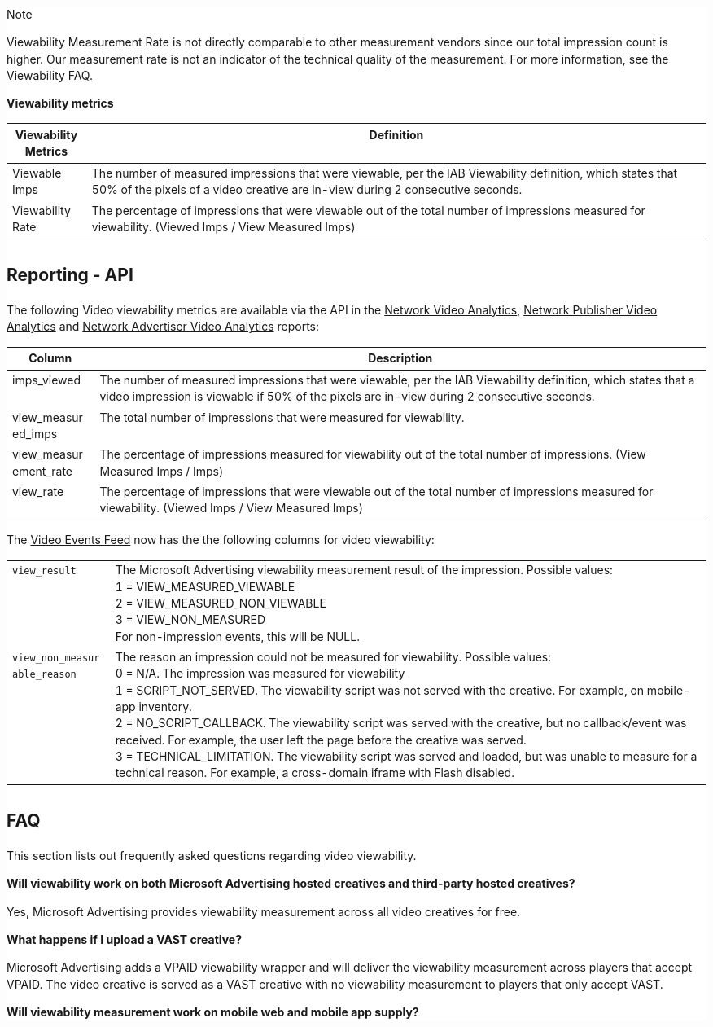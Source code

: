 > [!NOTE]
> Viewability Measurement Rate is not directly comparable to other measurement vendors since our total impression count is higher. Our measurement rate is not an indicator of the technical quality of the measurement. For more information, see the [Viewability FAQ](viewability-faq.md).

**Viewability metrics**

| Viewability Metrics | Definition |
|--|--|
| Viewable Imps | The number of measured impressions that were viewable, per the IAB Viewability definition, which states that 50% of the pixels of a video creative are in-view during 2 consecutive seconds. |
| Viewability Rate | The percentage of impressions that were viewable out of the total number of impressions measured for viewability. (Viewed Imps / View Measured Imps) |

## Reporting - API

The following Video viewability metrics are available via the API in the [Network Video Analytics](../digital-platform-api/network-video-analytics.md), [Network Publisher Video Analytics](../digital-platform-api/network-publisher-video-analytics.md) and [Network Advertiser Video Analytics](../digital-platform-api/network-advertiser-analytics.md) reports:

| Column | Description |
|--|--|
| imps_viewed | The number of measured impressions that were viewable, per the IAB Viewability definition, which states that a video impression is viewable if 50% of the pixels are in-view during 2 consecutive seconds. |
| view_measured_imps | The total number of impressions that were measured for viewability. |
| view_measurement_rate | The percentage of impressions measured for viewability out of the total number of impressions. (View Measured Imps / Imps) |
| view_rate | The percentage of impressions that were viewable out of the total number of impressions measured for viewability. (Viewed Imps / View Measured Imps) |

The [Video Events Feed](../log-level-data/video-events-feed.md) now has the the following columns for video viewability:

|  |  |
|--|--|
| `view_result` | The Microsoft Advertising viewability measurement result of the impression. Possible values: <br>  1 = VIEW_MEASURED_VIEWABLE <br> 2 = VIEW_MEASURED_NON_VIEWABLE <br> 3 = VIEW_NON_MEASURED <br>For non-impression events, this will be NULL. |
| `view_non_measurable_reason` | The reason an impression could not be measured for viewability. Possible values: <br> 0 = N/A. The impression was measured for viewability <br> 1 = SCRIPT_NOT_SERVED. The viewability script was not served with the creative. For example, on mobile-app inventory. <br> 2 = NO_SCRIPT_CALLBACK. The viewability script was served with the creative, but no callback/event was received. For example, the user left the page before the creative was served. <br> 3 = TECHNICAL_LIMITATION. The viewability script was served and loaded, but was unable to measure for a technical reason. For example, a cross-domain iframe with Flash disabled. |

## FAQ

This section lists out frequently asked questions regarding video viewability.

**Will viewability work on both Microsoft Advertising hosted creatives and third-party hosted creatives?**

Yes, Microsoft Advertising provides viewability measurement across all video creatives for free.

**What happens if I upload a VAST creative?**

Microsoft Advertising adds a VPAID viewability wrapper and will deliver the viewability measurement across players that accept VPAID. The video creative is served as a VAST creative with no viewability measurement to players that only accept VAST.

**Will viewability measurement work on mobile web and mobile app supply?**
